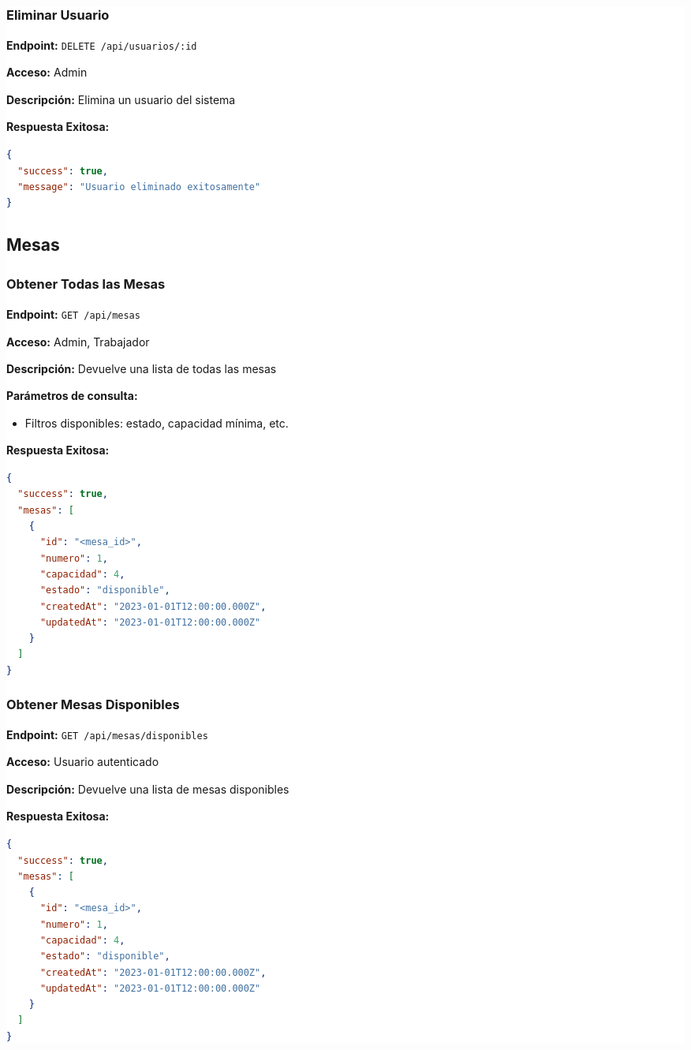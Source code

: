 ### Eliminar Usuario

**Endpoint:** `DELETE /api/usuarios/:id`

**Acceso:** Admin

**Descripción:** Elimina un usuario del sistema

**Respuesta Exitosa:**
```json
{
  "success": true,
  "message": "Usuario eliminado exitosamente"
}
```

## Mesas

### Obtener Todas las Mesas

**Endpoint:** `GET /api/mesas`

**Acceso:** Admin, Trabajador

**Descripción:** Devuelve una lista de todas las mesas

**Parámetros de consulta:**
- Filtros disponibles: estado, capacidad mínima, etc.

**Respuesta Exitosa:**
```json
{
  "success": true,
  "mesas": [
    {
      "id": "<mesa_id>",
      "numero": 1,
      "capacidad": 4,
      "estado": "disponible",
      "createdAt": "2023-01-01T12:00:00.000Z",
      "updatedAt": "2023-01-01T12:00:00.000Z"
    }
  ]
}
```

### Obtener Mesas Disponibles

**Endpoint:** `GET /api/mesas/disponibles`

**Acceso:** Usuario autenticado

**Descripción:** Devuelve una lista de mesas disponibles

**Respuesta Exitosa:**
```json
{
  "success": true,
  "mesas": [
    {
      "id": "<mesa_id>",
      "numero": 1,
      "capacidad": 4,
      "estado": "disponible",
      "createdAt": "2023-01-01T12:00:00.000Z",
      "updatedAt": "2023-01-01T12:00:00.000Z"
    }
  ]
}
```